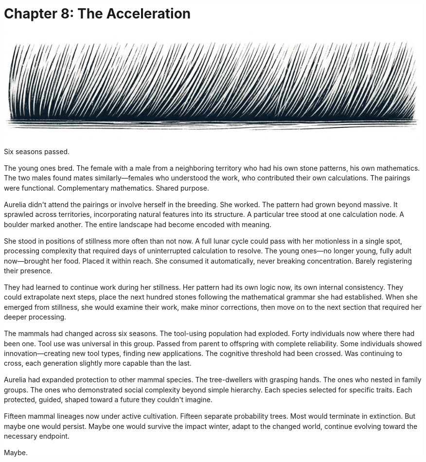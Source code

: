 # Chapter 8: The Acceleration

![Chapter Image](../images/chapterImages/genesis_sketch_00075_.png)


Six seasons passed.

The young ones bred. The female with a male from a neighboring territory who had his own stone patterns, his own mathematics. The two males found mates similarly—females who understood the work, who contributed their own calculations. The pairings were functional. Complementary mathematics. Shared purpose.

Aurelia didn't attend the pairings or involve herself in the breeding. She worked. The pattern had grown beyond massive. It sprawled across territories, incorporating natural features into its structure. A particular tree stood at one calculation node. A boulder marked another. The entire landscape had become encoded with meaning.

She stood in positions of stillness more often than not now. A full lunar cycle could pass with her motionless in a single spot, processing complexity that required days of uninterrupted calculation to resolve. The young ones—no longer young, fully adult now—brought her food. Placed it within reach. She consumed it automatically, never breaking concentration. Barely registering their presence.

They had learned to continue work during her stillness. Her pattern had its own logic now, its own internal consistency. They could extrapolate next steps, place the next hundred stones following the mathematical grammar she had established. When she emerged from stillness, she would examine their work, make minor corrections, then move on to the next section that required her deeper processing.

The mammals had changed across six seasons. The tool-using population had exploded. Forty individuals now where there had been one. Tool use was universal in this group. Passed from parent to offspring with complete reliability. Some individuals showed innovation—creating new tool types, finding new applications. The cognitive threshold had been crossed. Was continuing to cross, each generation slightly more capable than the last.

Aurelia had expanded protection to other mammal species. The tree-dwellers with grasping hands. The ones who nested in family groups. The ones who demonstrated social complexity beyond simple hierarchy. Each species selected for specific traits. Each protected, guided, shaped toward a future they couldn't imagine.

Fifteen mammal lineages now under active cultivation. Fifteen separate probability trees. Most would terminate in extinction. But maybe one would persist. Maybe one would survive the impact winter, adapt to the changed world, continue evolving toward the necessary endpoint.

Maybe.
